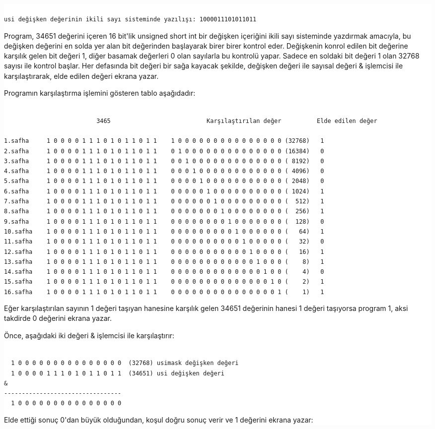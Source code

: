 ```

usi değişken değerinin ikili sayı sisteminde yazılışı: 1000011101011011

```

Program, 34651 değerini içeren 16 bit'lik unsigned short int bir değişken içeriğini ikili sayı sisteminde yazdırmak amacıyla, bu değişken değerini en solda yer alan bit değerinden başlayarak birer birer kontrol eder. Değişkenin konrol edilen bit değerine karşılık gelen bit değeri 1, diğer basamak değerleri 0 olan sayılarla bu kontrolü yapar. Sadece en soldaki bit değeri 1 olan 32768 sayısı ile kontrol başlar. Her defasında bit değeri bir sağa kayacak şekilde, değişken değeri ile sayısal değeri & işlemcisi ile karşılaştırarak, elde edilen değeri ekrana yazar.

Programın karşılaştırma işlemini gösteren tablo aşağıdadır:

```

                          3465                           Karşılaştırılan değer          Elde edilen değer

1.safha     1 0 0 0 0 1 1 1 0 1 0 1 1 0 1 1    1 0 0 0 0 0 0 0 0 0 0 0 0 0 0 0 (32768)   1
2.safha     1 0 0 0 0 1 1 1 0 1 0 1 1 0 1 1    0 1 0 0 0 0 0 0 0 0 0 0 0 0 0 0 (16384)   0
3.safha     1 0 0 0 0 1 1 1 0 1 0 1 1 0 1 1    0 0 1 0 0 0 0 0 0 0 0 0 0 0 0 0 ( 8192)   0
4.safha     1 0 0 0 0 1 1 1 0 1 0 1 1 0 1 1    0 0 0 1 0 0 0 0 0 0 0 0 0 0 0 0 ( 4096)   0
5.safha     1 0 0 0 0 1 1 1 0 1 0 1 1 0 1 1    0 0 0 0 1 0 0 0 0 0 0 0 0 0 0 0 ( 2048)   0
6.safha     1 0 0 0 0 1 1 1 0 1 0 1 1 0 1 1    0 0 0 0 0 1 0 0 0 0 0 0 0 0 0 0 ( 1024)   1
7.safha     1 0 0 0 0 1 1 1 0 1 0 1 1 0 1 1    0 0 0 0 0 0 1 0 0 0 0 0 0 0 0 0 (  512)   1
8.safha     1 0 0 0 0 1 1 1 0 1 0 1 1 0 1 1    0 0 0 0 0 0 0 1 0 0 0 0 0 0 0 0 (  256)   1
9.safha     1 0 0 0 0 1 1 1 0 1 0 1 1 0 1 1    0 0 0 0 0 0 0 0 1 0 0 0 0 0 0 0 (  128)   0
10.safha    1 0 0 0 0 1 1 1 0 1 0 1 1 0 1 1    0 0 0 0 0 0 0 0 0 1 0 0 0 0 0 0 (   64)   1
11.safha    1 0 0 0 0 1 1 1 0 1 0 1 1 0 1 1    0 0 0 0 0 0 0 0 0 0 1 0 0 0 0 0 (   32)   0
12.safha    1 0 0 0 0 1 1 1 0 1 0 1 1 0 1 1    0 0 0 0 0 0 0 0 0 0 0 1 0 0 0 0 (   16)   1
13.safha    1 0 0 0 0 1 1 1 0 1 0 1 1 0 1 1    0 0 0 0 0 0 0 0 0 0 0 0 1 0 0 0 (    8)   1
14.safha    1 0 0 0 0 1 1 1 0 1 0 1 1 0 1 1    0 0 0 0 0 0 0 0 0 0 0 0 0 1 0 0 (    4)   0
15.safha    1 0 0 0 0 1 1 1 0 1 0 1 1 0 1 1    0 0 0 0 0 0 0 0 0 0 0 0 0 0 1 0 (    2)   1
16.safha    1 0 0 0 0 1 1 1 0 1 0 1 1 0 1 1    0 0 0 0 0 0 0 0 0 0 0 0 0 0 0 1 (    1)   1

```

Eğer karşılaştırılan sayının 1 değeri taşıyan hanesine karşılık gelen 34651 değerinin hanesi 1 değeri taşıyorsa program 1, aksi takdirde 0 değerini ekrana yazar.

Önce, aşağıdaki iki değeri & işlemcisi ile karşılaştırır:

```

  1 0 0 0 0 0 0 0 0 0 0 0 0 0 0 0  (32768) usimask değişken değeri   
  1 0 0 0 0 1 1 1 0 1 0 1 1 0 1 1  (34651) usi değişken değeri
&
---------------------------------
  1 0 0 0 0 0 0 0 0 0 0 0 0 0 0 0

```

Elde ettiği sonuç 0'dan büyük olduğundan, koşul doğru sonuç verir ve 1 değerini ekrana yazar:
